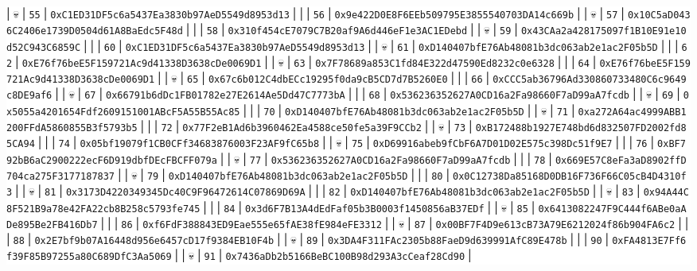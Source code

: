 | 💀 | `55` | `0xC1ED31DF5c6a5437Ea3830b97AeD5549d8953d13` |
|  | `56` | `0x9e422D0E8F6EEb509795E3855540703DA14c669b` |
| 💀 | `57` | `0x10C5aD0436C2406e1739D0504d61A8BaEdc5F48d` |
|  | `58` | `0x310f454cE7079C7B20af9A6d446eF1e3AC1EDebd` |
| 💀 | `59` | `0x43CAa2a428175097f1B10E91e10d52C943C6859C` |
|  | `60` | `0xC1ED31DF5c6a5437Ea3830b97AeD5549d8953d13` |
| 💀 | `61` | `0xD140407bfE76Ab48081b3dc063ab2e1ac2F05b5D` |
|  | `62` | `0xE76f76beE5F159721Ac9d41338D3638cDe0069D1` |
| 💀 | `63` | `0x7F78689a853C1fd84E322d47590Ed8232c0e6328` |
|  | `64` | `0xE76f76beE5F159721Ac9d41338D3638cDe0069D1` |
| 💀 | `65` | `0x67c6b012C4dbECc19295f0da9cB5CD7d7B5260E0` |
|  | `66` | `0xCCC5ab36796Ad330860733480C6c9649c8DE9af6` |
| 💀 | `67` | `0x66791b6dDc1FB01782e27E2614Ae5Dd47C7773bA` |
|  | `68` | `0x536236352627A0CD16a2Fa98660F7aD99aA7fcdb` |
| 💀 | `69` | `0x5055a4201654Fdf2609151001ABcF5A55B55Ac85` |
|  | `70` | `0xD140407bfE76Ab48081b3dc063ab2e1ac2F05b5D` |
| 💀 | `71` | `0xa272A64ac4999ABB1200FFdA5860855B3f5793b5` |
|  | `72` | `0x77F2eB1Ad6b3960462Ea4588ce50fe5a39F9CCb2` |
| 💀 | `73` | `0xB172488b1927E748bd6d832507FD2002fd85CA94` |
|  | `74` | `0x05bf19079f1CB0CFf34683876003F23AF9fC65b8` |
| 💀 | `75` | `0xD69916abeb9fCbF6A7D01D02E575c398Dc51f9E7` |
|  | `76` | `0xBF792bB6aC2900222ecF6D919dbfDEcFBCFF079a` |
| 💀 | `77` | `0x536236352627A0CD16a2Fa98660F7aD99aA7fcdb` |
|  | `78` | `0x669E57C8eFa3aD8902ffD704ca275F3177187837` |
| 💀 | `79` | `0xD140407bfE76Ab48081b3dc063ab2e1ac2F05b5D` |
|  | `80` | `0x0C12738Da85168D0DB16F736F66C05cB4D4310f3` |
| 💀 | `81` | `0x3173D4220349345Dc40C9F96472614C07869D69A` |
|  | `82` | `0xD140407bfE76Ab48081b3dc063ab2e1ac2F05b5D` |
| 💀 | `83` | `0x94A44C8F521B9a78e42FA22cb8B258c5793fe745` |
|  | `84` | `0x3d6F7B13A4dEdFaf05b3B0003f1450856aB37EDf` |
| 💀 | `85` | `0x6413082247F9C444f6ABe0aADe895Be2FB416Db7` |
|  | `86` | `0xf6FdF388843ED9Eae555e65fAE38fE984eFE3312` |
| 💀 | `87` | `0x00BF7F4D9e613cB73A79E6212024f86b904FA6c2` |
|  | `88` | `0x2E7bf9b07A16448d956e6457cD17f9384EB10F4b` |
| 💀 | `89` | `0x3DA4F311FAc2305b88FaeD9d639991AfC89E478b` |
|  | `90` | `0xFA4813E7Ff6f39F85B97255a80C689DfC3Aa5069` |
| 💀 | `91` | `0x7436aDb2b5166BeBC100B98d293A3cCeaf28Cd90` |